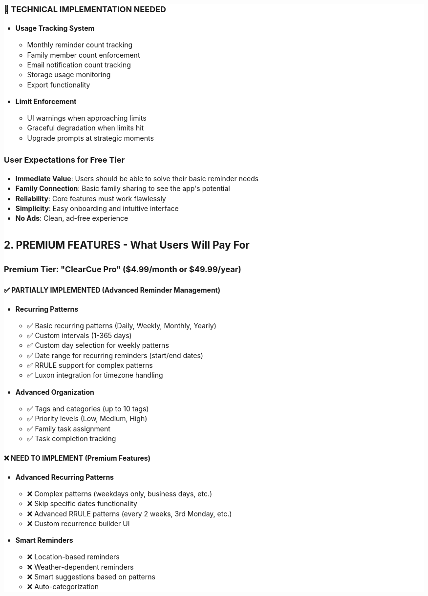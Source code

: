 ### 🔧 TECHNICAL IMPLEMENTATION NEEDED
- **Usage Tracking System**
  - Monthly reminder count tracking
  - Family member count enforcement
  - Email notification count tracking
  - Storage usage monitoring
  - Export functionality

- **Limit Enforcement**
  - UI warnings when approaching limits
  - Graceful degradation when limits hit
  - Upgrade prompts at strategic moments

### User Expectations for Free Tier
- **Immediate Value**: Users should be able to solve their basic reminder needs
- **Family Connection**: Basic family sharing to see the app's potential
- **Reliability**: Core features must work flawlessly
- **Simplicity**: Easy onboarding and intuitive interface
- **No Ads**: Clean, ad-free experience

## 2. PREMIUM FEATURES - What Users Will Pay For

### Premium Tier: "ClearCue Pro" ($4.99/month or $49.99/year)

#### ✅ PARTIALLY IMPLEMENTED (Advanced Reminder Management)
- **Recurring Patterns**
  - ✅ Basic recurring patterns (Daily, Weekly, Monthly, Yearly)
  - ✅ Custom intervals (1-365 days)
  - ✅ Custom day selection for weekly patterns
  - ✅ Date range for recurring reminders (start/end dates)
  - ✅ RRULE support for complex patterns
  - ✅ Luxon integration for timezone handling

- **Advanced Organization**
  - ✅ Tags and categories (up to 10 tags)
  - ✅ Priority levels (Low, Medium, High)
  - ✅ Family task assignment
  - ✅ Task completion tracking

#### ❌ NEED TO IMPLEMENT (Premium Features)
- **Advanced Recurring Patterns**
  - ❌ Complex patterns (weekdays only, business days, etc.)
  - ❌ Skip specific dates functionality
  - ❌ Advanced RRULE patterns (every 2 weeks, 3rd Monday, etc.)
  - ❌ Custom recurrence builder UI

- **Smart Reminders**
  - ❌ Location-based reminders
  - ❌ Weather-dependent reminders
  - ❌ Smart suggestions based on patterns
  - ❌ Auto-categorization
